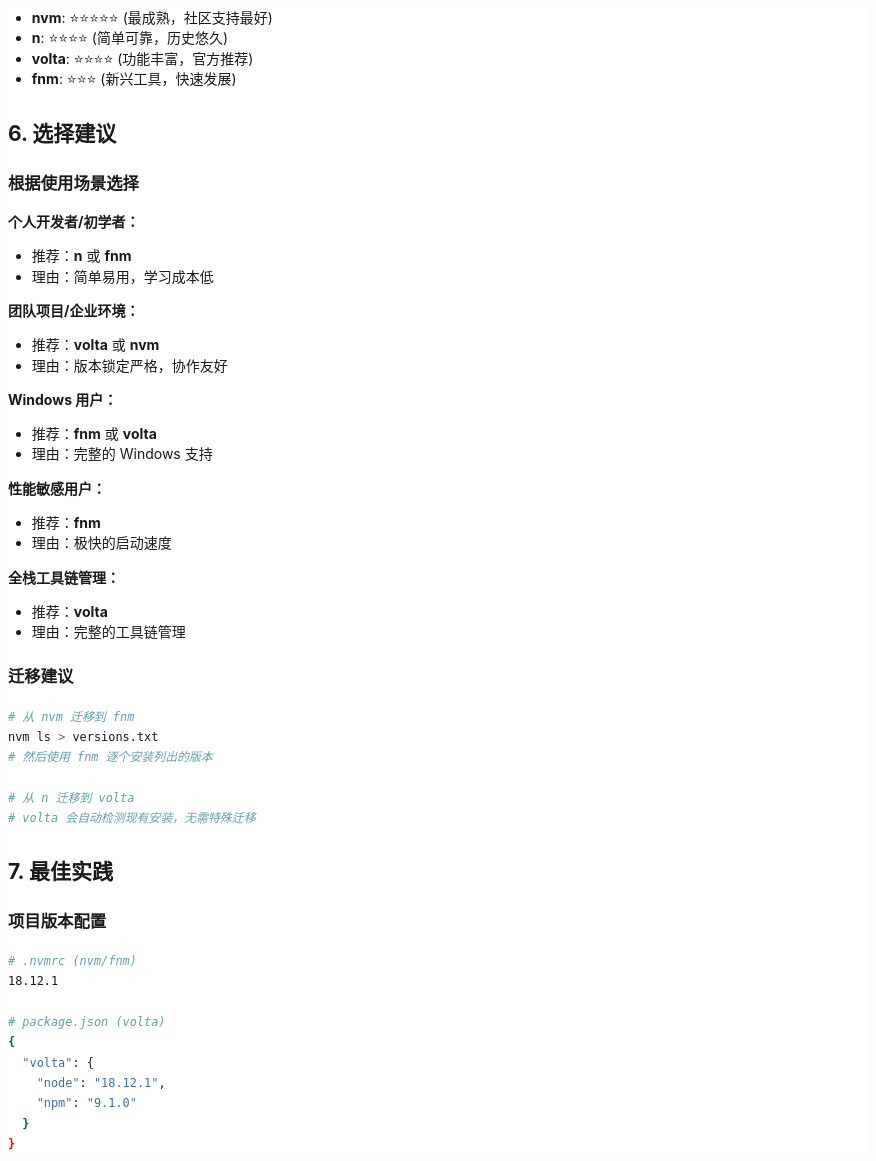 * **nvm**: ⭐⭐⭐⭐⭐ (最成熟，社区支持最好)
* **n**: ⭐⭐⭐⭐ (简单可靠，历史悠久)
* **volta**: ⭐⭐⭐⭐ (功能丰富，官方推荐)
* **fnm**: ⭐⭐⭐ (新兴工具，快速发展)

## 6. 选择建议

### 根据使用场景选择

**个人开发者/初学者：**

* 推荐：**n** 或 **fnm**
* 理由：简单易用，学习成本低

**团队项目/企业环境：**

* 推荐：**volta** 或 **nvm**
* 理由：版本锁定严格，协作友好

**Windows 用户：**

* 推荐：**fnm** 或 **volta**
* 理由：完整的 Windows 支持

**性能敏感用户：**

* 推荐：**fnm**
* 理由：极快的启动速度

**全栈工具链管理：**

* 推荐：**volta**
* 理由：完整的工具链管理

### 迁移建议

```bash
# 从 nvm 迁移到 fnm
nvm ls > versions.txt
# 然后使用 fnm 逐个安装列出的版本

# 从 n 迁移到 volta
# volta 会自动检测现有安装，无需特殊迁移
```

## 7. 最佳实践

### 项目版本配置

```bash
# .nvmrc (nvm/fnm)
18.12.1

# package.json (volta)
{
  "volta": {
    "node": "18.12.1",
    "npm": "9.1.0"
  }
}
```
